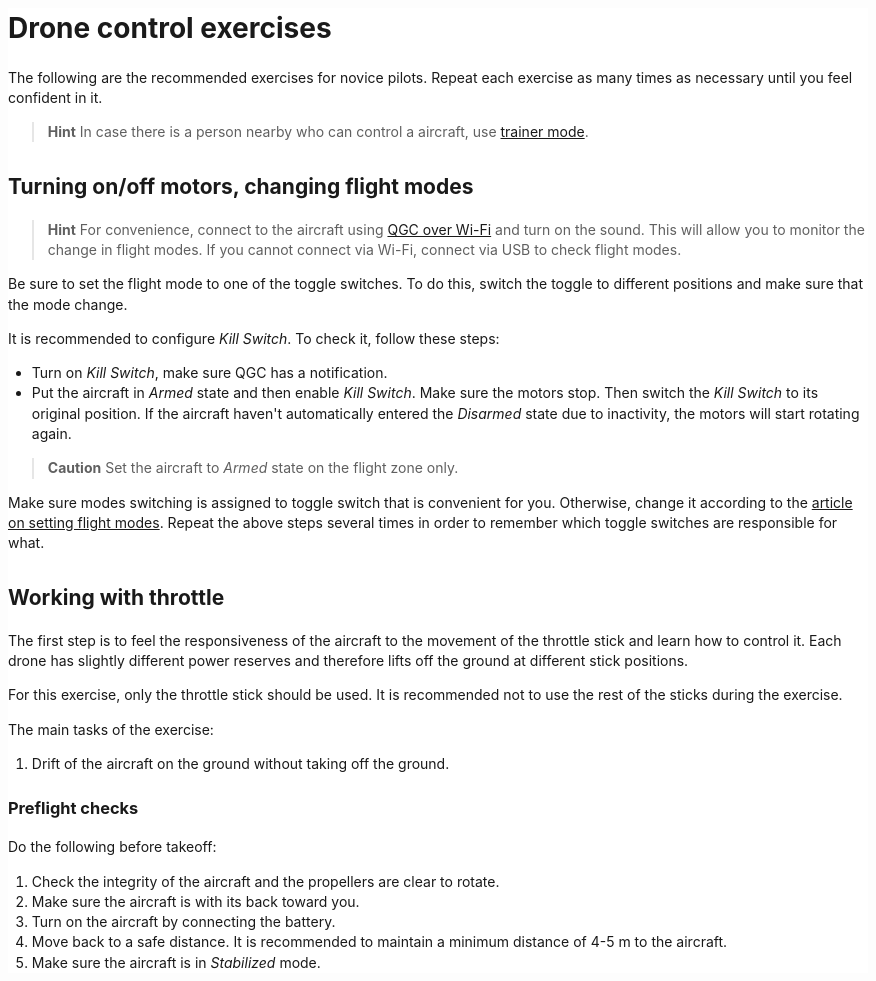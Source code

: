 # Drone control exercises

The following are the recommended exercises for novice pilots. Repeat each exercise as many times as necessary until you feel confident in it.

> **Hint** In case there is a person nearby who can control a aircraft, use [trainer mode](trainer_mode.md).



## Turning on/off motors, changing flight modes

> **Hint** For convenience, connect to the aircraft using [QGC over Wi-Fi](gcs_bridge.md) and turn on the sound. This will allow you to monitor the change in flight modes. If you cannot connect via Wi-Fi, connect via USB to check flight modes.

Be sure to set the flight mode to one of the toggle switches. To do this, switch the toggle to different positions and make sure that the mode change.

It is recommended to configure *Kill Switch*. To check it, follow these steps:

* Turn on *Kill Switch*, make sure QGC has a notification.
* Put the aircraft in *Armed* state and then enable *Kill Switch*. Make sure the motors stop. Then switch the *Kill Switch* to its original position. If the aircraft haven't automatically entered the *Disarmed* state due to inactivity, the motors will start rotating again.

> **Caution** Set the aircraft to *Armed* state on the flight zone only.

Make sure modes switching is assigned to toggle switch that is convenient for you. Otherwise, change it according to the [article on setting flight modes](modes.md). Repeat the above steps several times in order to remember which toggle switches are responsible for what.

## Working with throttle

The first step is to feel the responsiveness of the aircraft to the movement of the throttle stick and learn how to control it. Each drone has slightly different power reserves and therefore lifts off the ground at different stick positions.

For this exercise, only the throttle stick should be used. It is recommended not to use the rest of the sticks during the exercise.

The main tasks of the exercise:

1. Drift of the aircraft on the ground without taking off the ground.

### Preflight checks

Do the following before takeoff:

1. Check the integrity of the aircraft and the propellers are clear to rotate.
2. Make sure the aircraft is with its back toward you.
3. Turn on the aircraft by connecting the battery.
4. Move back to a safe distance. It is recommended to maintain a minimum distance of 4-5 m to the aircraft.
5. Make sure the aircraft is in *Stabilized* mode.
